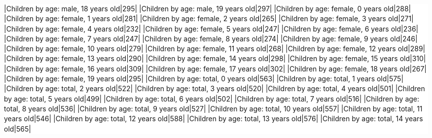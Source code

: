 |Children by age: male, 18 years old|295|
|Children by age: male, 19 years old|297|
|Children by age: female, 0 years old|288|
|Children by age: female, 1 years old|281|
|Children by age: female, 2 years old|265|
|Children by age: female, 3 years old|271|
|Children by age: female, 4 years old|232|
|Children by age: female, 5 years old|247|
|Children by age: female, 6 years old|236|
|Children by age: female, 7 years old|247|
|Children by age: female, 8 years old|274|
|Children by age: female, 9 years old|246|
|Children by age: female, 10 years old|279|
|Children by age: female, 11 years old|268|
|Children by age: female, 12 years old|289|
|Children by age: female, 13 years old|290|
|Children by age: female, 14 years old|298|
|Children by age: female, 15 years old|310|
|Children by age: female, 16 years old|309|
|Children by age: female, 17 years old|302|
|Children by age: female, 18 years old|267|
|Children by age: female, 19 years old|295|
|Children by age: total, 0 years old|563|
|Children by age: total, 1 years old|575|
|Children by age: total, 2 years old|522|
|Children by age: total, 3 years old|520|
|Children by age: total, 4 years old|501|
|Children by age: total, 5 years old|499|
|Children by age: total, 6 years old|502|
|Children by age: total, 7 years old|516|
|Children by age: total, 8 years old|536|
|Children by age: total, 9 years old|527|
|Children by age: total, 10 years old|557|
|Children by age: total, 11 years old|546|
|Children by age: total, 12 years old|588|
|Children by age: total, 13 years old|576|
|Children by age: total, 14 years old|565|